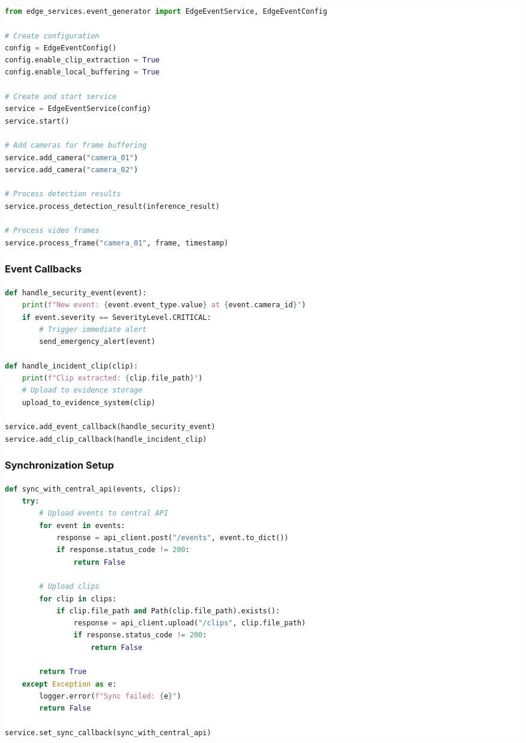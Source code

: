 ```python
from edge_services.event_generator import EdgeEventService, EdgeEventConfig

# Create configuration
config = EdgeEventConfig()
config.enable_clip_extraction = True
config.enable_local_buffering = True

# Create and start service
service = EdgeEventService(config)
service.start()

# Add cameras for frame buffering
service.add_camera("camera_01")
service.add_camera("camera_02")

# Process detection results
service.process_detection_result(inference_result)

# Process video frames
service.process_frame("camera_01", frame, timestamp)
```

### Event Callbacks

```python
def handle_security_event(event):
    print(f"New event: {event.event_type.value} at {event.camera_id}")
    if event.severity == SeverityLevel.CRITICAL:
        # Trigger immediate alert
        send_emergency_alert(event)

def handle_incident_clip(clip):
    print(f"Clip extracted: {clip.file_path}")
    # Upload to evidence storage
    upload_to_evidence_system(clip)

service.add_event_callback(handle_security_event)
service.add_clip_callback(handle_incident_clip)
```

### Synchronization Setup

```python
def sync_with_central_api(events, clips):
    try:
        # Upload events to central API
        for event in events:
            response = api_client.post("/events", event.to_dict())
            if response.status_code != 200:
                return False
        
        # Upload clips
        for clip in clips:
            if clip.file_path and Path(clip.file_path).exists():
                response = api_client.upload("/clips", clip.file_path)
                if response.status_code != 200:
                    return False
        
        return True
    except Exception as e:
        logger.error(f"Sync failed: {e}")
        return False

service.set_sync_callback(sync_with_central_api)
```